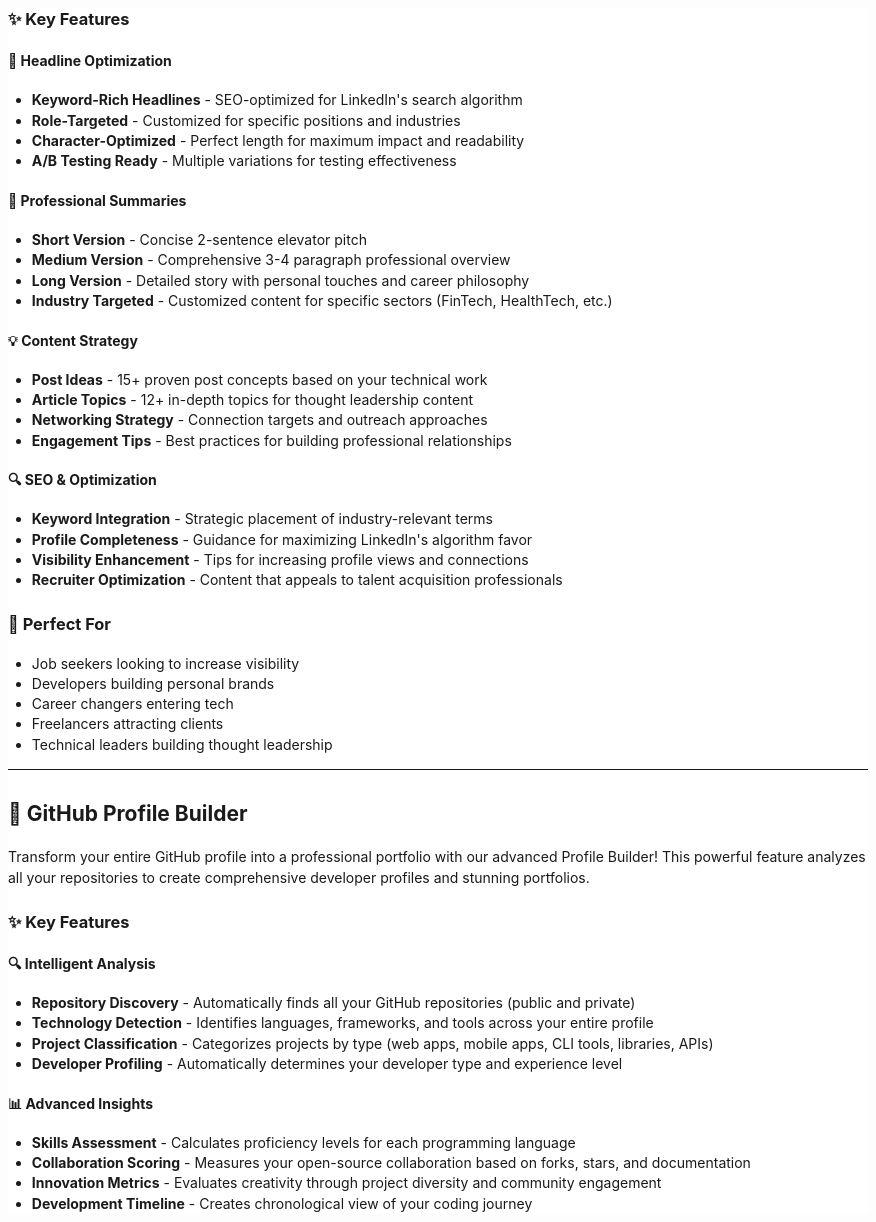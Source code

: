 ### ✨ Key Features

#### 📢 **Headline Optimization**
- **Keyword-Rich Headlines** - SEO-optimized for LinkedIn's search algorithm
- **Role-Targeted** - Customized for specific positions and industries
- **Character-Optimized** - Perfect length for maximum impact and readability
- **A/B Testing Ready** - Multiple variations for testing effectiveness

#### 📄 **Professional Summaries**
- **Short Version** - Concise 2-sentence elevator pitch
- **Medium Version** - Comprehensive 3-4 paragraph professional overview
- **Long Version** - Detailed story with personal touches and career philosophy
- **Industry Targeted** - Customized content for specific sectors (FinTech, HealthTech, etc.)

#### 💡 **Content Strategy**
- **Post Ideas** - 15+ proven post concepts based on your technical work
- **Article Topics** - 12+ in-depth topics for thought leadership content
- **Networking Strategy** - Connection targets and outreach approaches
- **Engagement Tips** - Best practices for building professional relationships

#### 🔍 **SEO & Optimization**
- **Keyword Integration** - Strategic placement of industry-relevant terms
- **Profile Completeness** - Guidance for maximizing LinkedIn's algorithm favor
- **Visibility Enhancement** - Tips for increasing profile views and connections
- **Recruiter Optimization** - Content that appeals to talent acquisition professionals

### 🎯 **Perfect For**
- Job seekers looking to increase visibility
- Developers building personal brands
- Career changers entering tech
- Freelancers attracting clients
- Technical leaders building thought leadership

---

## 🚀 GitHub Profile Builder

Transform your entire GitHub profile into a professional portfolio with our advanced Profile Builder! This powerful feature analyzes all your repositories to create comprehensive developer profiles and stunning portfolios.

### ✨ Key Features

#### 🔍 **Intelligent Analysis**
- **Repository Discovery** - Automatically finds all your GitHub repositories (public and private)
- **Technology Detection** - Identifies languages, frameworks, and tools across your entire profile
- **Project Classification** - Categorizes projects by type (web apps, mobile apps, CLI tools, libraries, APIs)
- **Developer Profiling** - Automatically determines your developer type and experience level

#### 📊 **Advanced Insights**
- **Skills Assessment** - Calculates proficiency levels for each programming language
- **Collaboration Scoring** - Measures your open-source collaboration based on forks, stars, and documentation
- **Innovation Metrics** - Evaluates creativity through project diversity and community engagement
- **Development Timeline** - Creates chronological view of your coding journey
